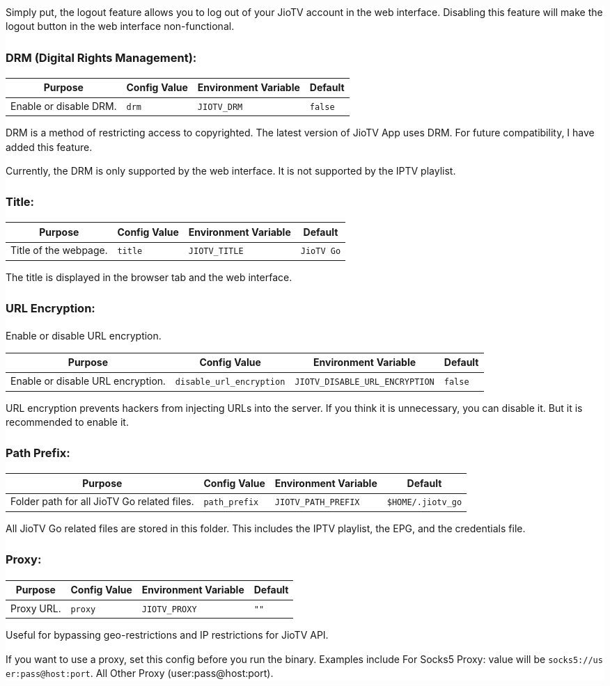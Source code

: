 Simply put, the logout feature allows you to log out of your JioTV account in the web interface. Disabling this feature will make the logout button in the web interface non-functional.

### DRM (Digital Rights Management):

| Purpose | Config Value | Environment Variable | Default |
| ----- | ------------ | -------------------- | ------- |
| Enable or disable DRM. | `drm` | `JIOTV_DRM` | `false` |

DRM is a method of restricting access to copyrighted. The latest version of JioTV App uses DRM.
For future compatibility, I have added this feature.

Currently, the DRM is only supported by the web interface. It is not supported by the IPTV playlist.

### Title:

| Purpose | Config Value | Environment Variable | Default |
| ----- | ------------ | -------------------- | ------- |
| Title of the webpage. | `title` | `JIOTV_TITLE` | `JioTV Go` |

The title is displayed in the browser tab and the web interface.

### URL Encryption:

Enable or disable URL encryption.

| Purpose | Config Value | Environment Variable | Default |
| ----- | ------------ | -------------------- | ------- |
| Enable or disable URL encryption. | `disable_url_encryption` | `JIOTV_DISABLE_URL_ENCRYPTION` | `false` |

URL encryption prevents hackers from injecting URLs into the server. If you think it is unnecessary, you can disable it. But it is recommended to enable it.

### Path Prefix:

| Purpose | Config Value | Environment Variable | Default |
| ----- | ------------ | -------------------- | ------- |
| Folder path for all JioTV Go related files. | `path_prefix` | `JIOTV_PATH_PREFIX` | `$HOME/.jiotv_go` |

All JioTV Go related files are stored in this folder. This includes the IPTV playlist, the EPG, and the credentials file.

### Proxy:

| Purpose | Config Value | Environment Variable | Default |
| ----- | ------------ | -------------------- | ------- |
| Proxy URL. | `proxy` | `JIOTV_PROXY` | `""` |

Useful for bypassing geo-restrictions and IP restrictions for JioTV API.

If you want to use a proxy, set this config before you run the binary. Examples include
For Socks5 Proxy: value will be `socks5://user:pass@host:port`.
All Other Proxy (user:pass@host:port).
